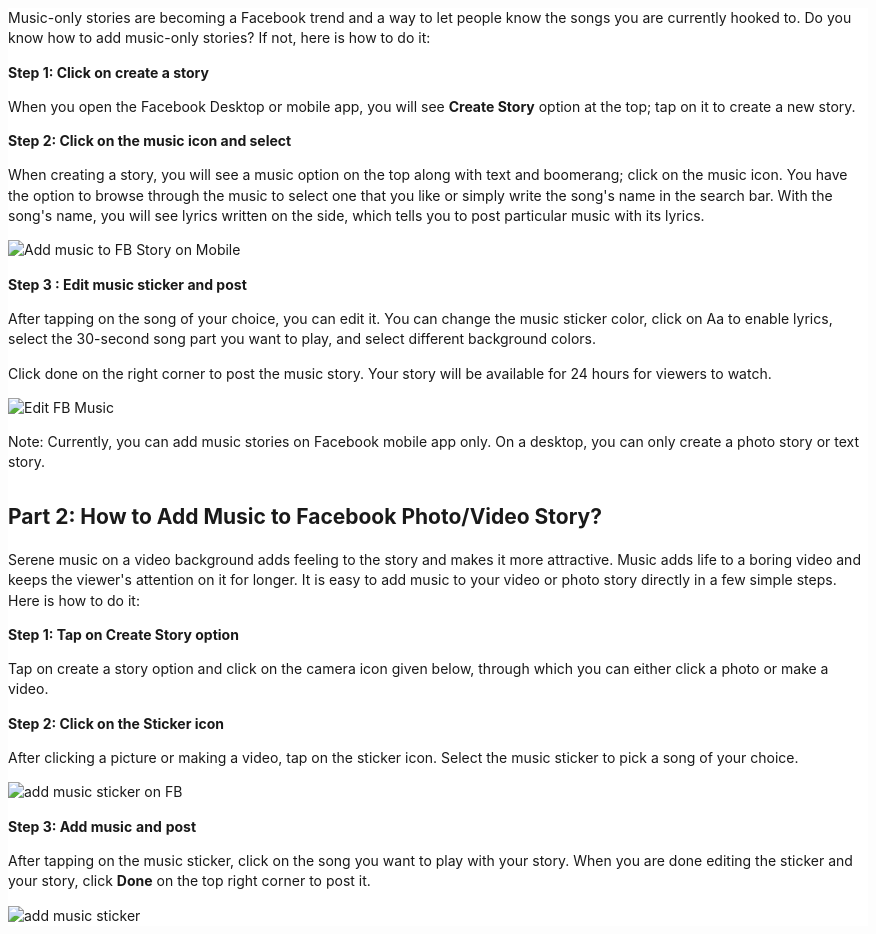 Music-only stories are becoming a Facebook trend and a way to let people know the songs you are currently hooked to. Do you know how to add music-only stories? If not, here is how to do it:

**Step 1: Click on create a story**

When you open the Facebook Desktop or mobile app, you will see   **Create Story** option at the top; tap on it to create a new story.

**Step 2: Click on the music icon and select**

When creating a story, you will see a music option on the top along with text and boomerang; click on the music icon. You have the option to browse through the music to select one that you like or simply write the song's name in the search bar. With the song's name, you will see lyrics written on the side, which tells you to post particular music with its lyrics.

![Add music to FB Story on Mobile](https://images.wondershare.com/filmora/article-images/add-music-to-facebook-story.jpg)

 **Step 3 : Edit music sticker and post**

After tapping on the song of your choice, you can edit it. You can change the music sticker color, click on Aa to enable lyrics, select the 30-second song part you want to play, and select different background colors.

Click done on the right corner to post the music story. Your story will be available for 24 hours for viewers to watch.

![Edit FB Music](https://images.wondershare.com/filmora/article-images/edit-facebook-music-sticker.jpg)

Note: Currently, you can add music stories on Facebook mobile app only. On a desktop, you can only create a photo story or text story.

## Part 2: How to Add Music to Facebook Photo/Video Story?

Serene music on a video background adds feeling to the story and makes it more attractive. Music adds life to a boring video and keeps the viewer's attention on it for longer. It is easy to add music to your video or photo story directly in a few simple steps. Here is how to do it:

 **Step 1: Tap on Create Story option**

Tap on create a story option and click on the camera icon given below, through which you can either click a photo or make a video.

**Step 2: Click on the Sticker icon**

After clicking a picture or making a video, tap on the sticker icon. Select the music sticker to pick a song of your choice.

![add music sticker on FB](https://images.wondershare.com/filmora/article-images/add-music-sticker-facebook.jpg)

 **Step 3: Add music**   **and**   **post**

After tapping on the music sticker, click on the song you want to play with your story. When you are done editing the sticker and your story, click   **Done** on the top right corner to post it.

![add music sticker  ](https://images.wondershare.com/filmora/article-images/add-music-with-facebook-music-sticker.jpg)

